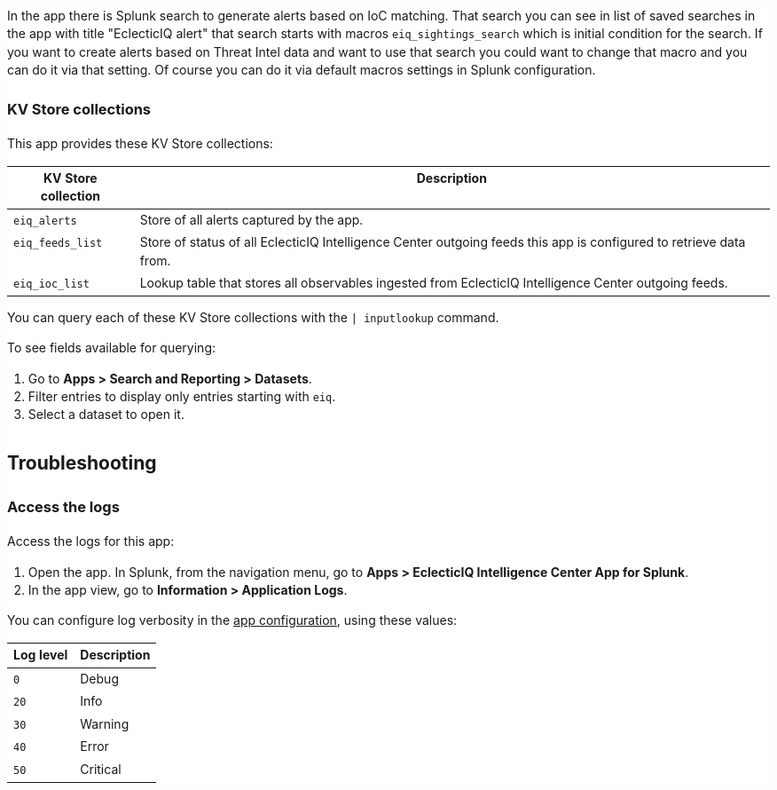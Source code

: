 In the app there is Splunk search to
generate alerts based on IoC matching. That search you
can see in list of saved searches in the app with title
"EclecticIQ alert" that search starts with macros
`eiq_sightings_search` which is initial condition for
the search. If you want to create alerts based on Threat
Intel data and want to use that search you could want to
change that macro and you can do it via that setting. Of
course you can do it via default macros settings in
Splunk configuration.

### KV Store collections

This app provides these KV Store collections:

| KV Store collection | Description
| - | -
| `eiq_alerts` | Store of all alerts captured by the app.
| `eiq_feeds_list` | Store of status of all EclecticIQ Intelligence Center outgoing feeds this app is configured to retrieve data from.
| `eiq_ioc_list` | Lookup table that stores all observables ingested from EclecticIQ Intelligence Center outgoing feeds.

You can query each of these KV Store collections with the `| inputlookup` command.

To see fields available for querying:
1. Go to **Apps > Search and Reporting > Datasets**.
2. Filter entries to display only entries starting with `eiq`.
3. Select a dataset to open it.

## Troubleshooting

### Access the logs

Access the logs for this app:

1.  Open the app. In Splunk, from the navigation menu, go to **Apps > EclecticIQ Intelligence Center App for Splunk**.
1.  In the app view, go to **Information > Application Logs**.

You can configure log verbosity in the
[app configuration](#configure-app),
using these values:

| Log level | Description |
| - | - |
| `0` | Debug |
| `20` | Info |
| `30` | Warning |
| `40` | Error |
| `50` | Critical |
